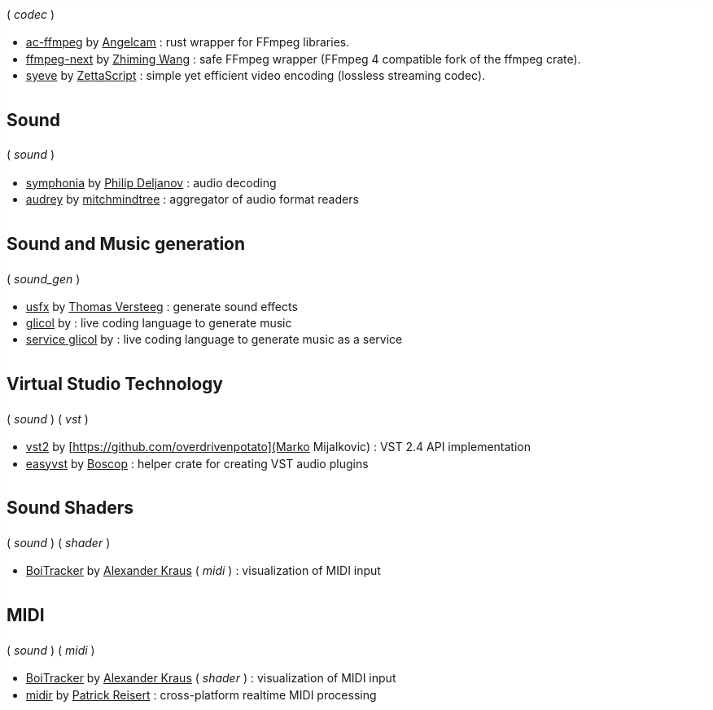 ( _codec_ )

- [ac-ffmpeg](https://crates.io/crateac-ffmpeg) by [Angelcam](https://github.com/angelcam) : rust wrapper for FFmpeg libraries.
- [ffmpeg-next](https://crates.io/crateffmpeg-next) by [Zhiming Wang](https://github.com/zmwangx) : safe FFmpeg wrapper (FFmpeg 4 compatible fork of the ffmpeg crate).
- [syeve](https://crates.io/cratesyeve) by [ZettaScript](https://framagit.org/ZettaScript) : simple yet efficient video encoding (lossless streaming codec).

## Sound

( _sound_ )

- [symphonia](https://github.com/pdeljanov/Symphonia) by [Philip Deljanov](https://github.com/pdeljanov) : audio decoding
- [audrey](https://github.com/RustAudio/audrey) by [mitchmindtree](https://github.com/mitchmindtree) : aggregator of audio format readers

## Sound and Music generation

( _sound_gen_ )

- [usfx](https://github.com/tversteeg/usfx) by [Thomas Versteeg](https://github.com/tversteeg) : generate sound effects
- [glicol](https://github.com/chaospringlicol) by [](https://github.com/chaosprint) : live coding language to generate music
- [service glicol](https://glicol.org/) by [](https://github.com/chaosprint) : live coding language to generate music as a service

## Virtual Studio Technology

( _sound_ ) ( _vst_ )

- [vst2](https://github.com/overdrivenpotato/rust-vst2) by [https://github.com/overdrivenpotato](Marko Mijalkovic) : VST 2.4 API implementation
- [easyvst](https://github.com/Boscop/easyvst) by [Boscop](https://github.com/Boscop) : helper crate for creating VST audio plugins

## Sound Shaders

( _sound_ ) ( _shader_ )

- [BoiTracker](https://github.com/LeStahL/BoiTracker) by [Alexander Kraus](https://github.com/LeStahL) ( _midi_ ) : visualization of MIDI input

## MIDI

( _sound_ ) ( _midi_ )

- [BoiTracker](https://github.com/LeStahL/BoiTracker) by [Alexander Kraus](https://github.com/LeStahL) ( _shader_ ) : visualization of MIDI input
- [midir](https://github.com/Boddlnagg/midir) by [Patrick Reisert](https://github.com/Boddlnagg/) : cross-platform realtime MIDI processing
